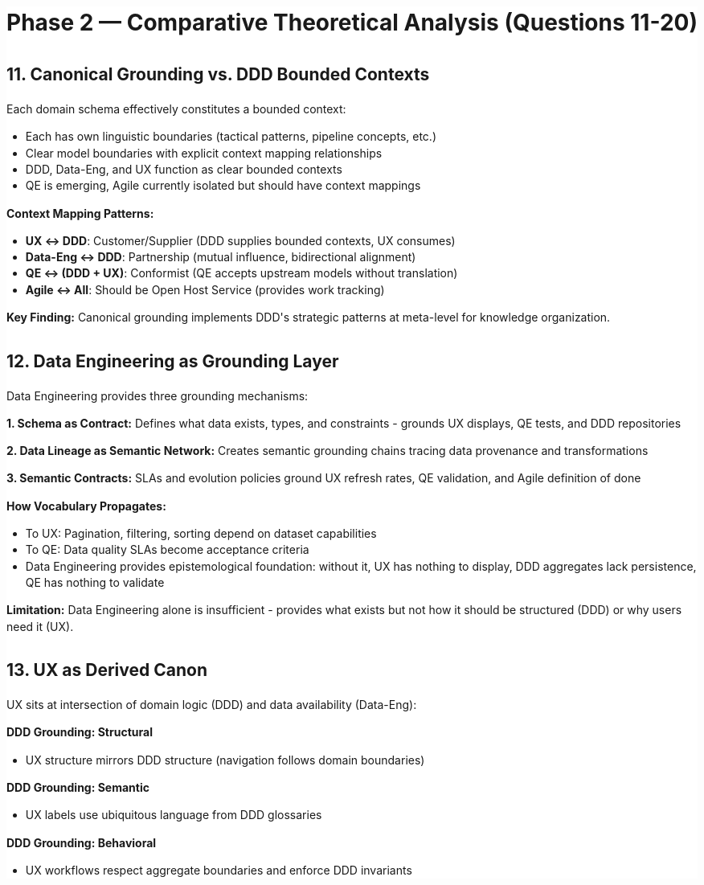 # Phase 2 — Comparative Theoretical Analysis (Questions 11-20)

## 11. Canonical Grounding vs. DDD Bounded Contexts

Each domain schema effectively constitutes a bounded context:
- Each has own linguistic boundaries (tactical patterns, pipeline concepts, etc.)
- Clear model boundaries with explicit context mapping relationships
- DDD, Data-Eng, and UX function as clear bounded contexts
- QE is emerging, Agile currently isolated but should have context mappings

**Context Mapping Patterns:**
- **UX ↔ DDD**: Customer/Supplier (DDD supplies bounded contexts, UX consumes)
- **Data-Eng ↔ DDD**: Partnership (mutual influence, bidirectional alignment)
- **QE ↔ (DDD + UX)**: Conformist (QE accepts upstream models without translation)
- **Agile ↔ All**: Should be Open Host Service (provides work tracking)

**Key Finding:** Canonical grounding implements DDD's strategic patterns at meta-level for knowledge organization.

## 12. Data Engineering as Grounding Layer

Data Engineering provides three grounding mechanisms:

**1. Schema as Contract:** Defines what data exists, types, and constraints - grounds UX displays, QE tests, and DDD repositories

**2. Data Lineage as Semantic Network:** Creates semantic grounding chains tracing data provenance and transformations

**3. Semantic Contracts:** SLAs and evolution policies ground UX refresh rates, QE validation, and Agile definition of done

**How Vocabulary Propagates:**
- To UX: Pagination, filtering, sorting depend on dataset capabilities
- To QE: Data quality SLAs become acceptance criteria
- Data Engineering provides epistemological foundation: without it, UX has nothing to display, DDD aggregates lack persistence, QE has nothing to validate

**Limitation:** Data Engineering alone is insufficient - provides what exists but not how it should be structured (DDD) or why users need it (UX).

## 13. UX as Derived Canon

UX sits at intersection of domain logic (DDD) and data availability (Data-Eng):

**DDD Grounding: Structural**
- UX structure mirrors DDD structure (navigation follows domain boundaries)

**DDD Grounding: Semantic**
- UX labels use ubiquitous language from DDD glossaries

**DDD Grounding: Behavioral**
- UX workflows respect aggregate boundaries and enforce DDD invariants
